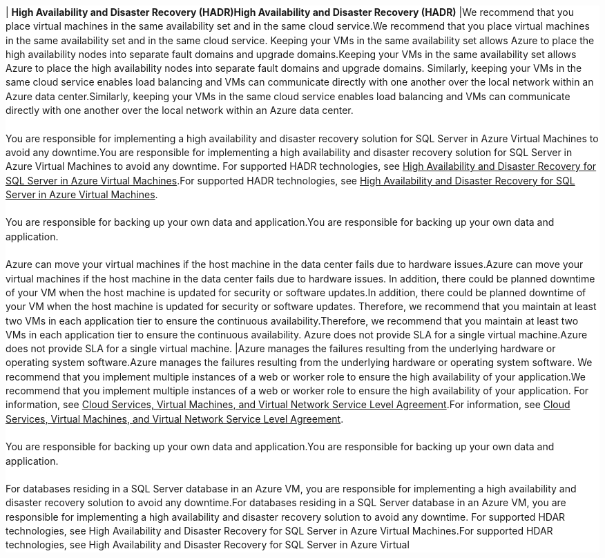 | <span data-ttu-id="90ee9-395">**High Availability and Disaster Recovery (HADR)**</span><span class="sxs-lookup"><span data-stu-id="90ee9-395">**High Availability and Disaster Recovery (HADR)**</span></span> |<span data-ttu-id="90ee9-396">We recommend that you place virtual machines in the same availability set and in the same cloud service.</span><span class="sxs-lookup"><span data-stu-id="90ee9-396">We recommend that you place virtual machines in the same availability set and in the same cloud service.</span></span> <span data-ttu-id="90ee9-397">Keeping your VMs in the same availability set allows Azure to place the high availability nodes into separate fault domains and upgrade domains.</span><span class="sxs-lookup"><span data-stu-id="90ee9-397">Keeping your VMs in the same availability set allows Azure to place the high availability nodes into separate fault domains and upgrade domains.</span></span> <span data-ttu-id="90ee9-398">Similarly, keeping your VMs in the same cloud service enables load balancing and VMs can communicate directly with one another over the local network within an Azure data center.</span><span class="sxs-lookup"><span data-stu-id="90ee9-398">Similarly, keeping your VMs in the same cloud service enables load balancing and VMs can communicate directly with one another over the local network within an Azure data center.</span></span><br/><br/><span data-ttu-id="90ee9-399">You are responsible for implementing a high availability and disaster recovery solution for SQL Server in Azure Virtual Machines to avoid any downtime.</span><span class="sxs-lookup"><span data-stu-id="90ee9-399">You are responsible for implementing a high availability and disaster recovery solution for SQL Server in Azure Virtual Machines to avoid any downtime.</span></span> <span data-ttu-id="90ee9-400">For supported HADR technologies, see [High Availability and Disaster Recovery for SQL Server in Azure Virtual Machines](virtual-machines-windows-sql-high-availability-dr.md).</span><span class="sxs-lookup"><span data-stu-id="90ee9-400">For supported HADR technologies, see [High Availability and Disaster Recovery for SQL Server in Azure Virtual Machines](virtual-machines-windows-sql-high-availability-dr.md).</span></span><br/><br/><span data-ttu-id="90ee9-401">You are responsible for backing up your own data and application.</span><span class="sxs-lookup"><span data-stu-id="90ee9-401">You are responsible for backing up your own data and application.</span></span><br/><br/><span data-ttu-id="90ee9-402">Azure can move your virtual machines if the host machine in the data center fails due to hardware issues.</span><span class="sxs-lookup"><span data-stu-id="90ee9-402">Azure can move your virtual machines if the host machine in the data center fails due to hardware issues.</span></span> <span data-ttu-id="90ee9-403">In addition, there could be planned downtime of your VM when the host machine is updated for security or software updates.</span><span class="sxs-lookup"><span data-stu-id="90ee9-403">In addition, there could be planned downtime of your VM when the host machine is updated for security or software updates.</span></span> <span data-ttu-id="90ee9-404">Therefore, we recommend that you maintain at least two VMs in each application tier to ensure the continuous availability.</span><span class="sxs-lookup"><span data-stu-id="90ee9-404">Therefore, we recommend that you maintain at least two VMs in each application tier to ensure the continuous availability.</span></span> <span data-ttu-id="90ee9-405">Azure does not provide SLA for a single virtual machine.</span><span class="sxs-lookup"><span data-stu-id="90ee9-405">Azure does not provide SLA for a single virtual machine.</span></span> |<span data-ttu-id="90ee9-406">Azure manages the failures resulting from the underlying hardware or operating system software.</span><span class="sxs-lookup"><span data-stu-id="90ee9-406">Azure manages the failures resulting from the underlying hardware or operating system software.</span></span> <span data-ttu-id="90ee9-407">We recommend that you implement multiple instances of a web or worker role to ensure the high availability of your application.</span><span class="sxs-lookup"><span data-stu-id="90ee9-407">We recommend that you implement multiple instances of a web or worker role to ensure the high availability of your application.</span></span> <span data-ttu-id="90ee9-408">For information, see [Cloud Services, Virtual Machines, and Virtual Network Service Level Agreement](https://azure.microsoft.com/support/legal/sla/virtual-machines/v1_8/).</span><span class="sxs-lookup"><span data-stu-id="90ee9-408">For information, see [Cloud Services, Virtual Machines, and Virtual Network Service Level Agreement](https://azure.microsoft.com/support/legal/sla/virtual-machines/v1_8/).</span></span><br/><br/><span data-ttu-id="90ee9-409">You are responsible for backing up your own data and application.</span><span class="sxs-lookup"><span data-stu-id="90ee9-409">You are responsible for backing up your own data and application.</span></span><br/><br/><span data-ttu-id="90ee9-410">For databases residing in a SQL Server database in an Azure VM, you are responsible for implementing a high availability and disaster recovery solution to avoid any downtime.</span><span class="sxs-lookup"><span data-stu-id="90ee9-410">For databases residing in a SQL Server database in an Azure VM, you are responsible for implementing a high availability and disaster recovery solution to avoid any downtime.</span></span> <span data-ttu-id="90ee9-411">For supported HDAR technologies, see High Availability and Disaster Recovery for SQL Server in Azure Virtual Machines.</span><span class="sxs-lookup"><span data-stu-id="90ee9-411">For supported HDAR technologies, see High Availability and Disaster Recovery for SQL Server in Azure Virtual